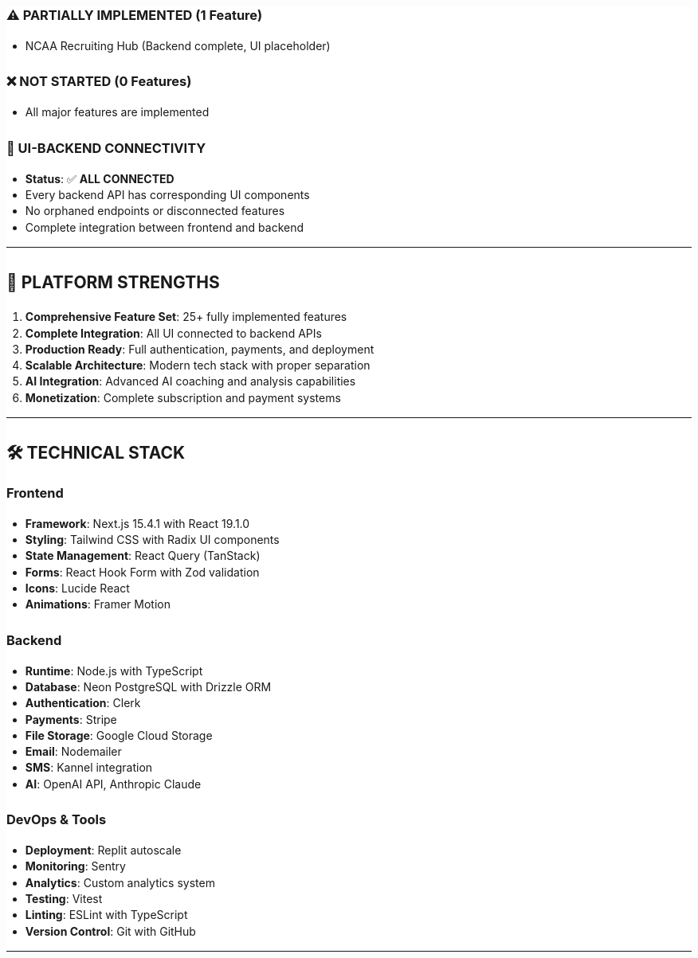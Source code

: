 ### ⚠️ PARTIALLY IMPLEMENTED (1 Feature)
- NCAA Recruiting Hub (Backend complete, UI placeholder)

### ❌ NOT STARTED (0 Features)
- All major features are implemented

### 🔗 UI-BACKEND CONNECTIVITY
- **Status**: ✅ **ALL CONNECTED**
- Every backend API has corresponding UI components
- No orphaned endpoints or disconnected features
- Complete integration between frontend and backend

---

## 🎯 PLATFORM STRENGTHS

1. **Comprehensive Feature Set**: 25+ fully implemented features
2. **Complete Integration**: All UI connected to backend APIs
3. **Production Ready**: Full authentication, payments, and deployment
4. **Scalable Architecture**: Modern tech stack with proper separation
5. **AI Integration**: Advanced AI coaching and analysis capabilities
6. **Monetization**: Complete subscription and payment systems

---

## 🛠️ TECHNICAL STACK

### Frontend
- **Framework**: Next.js 15.4.1 with React 19.1.0
- **Styling**: Tailwind CSS with Radix UI components
- **State Management**: React Query (TanStack)
- **Forms**: React Hook Form with Zod validation
- **Icons**: Lucide React
- **Animations**: Framer Motion

### Backend
- **Runtime**: Node.js with TypeScript
- **Database**: Neon PostgreSQL with Drizzle ORM
- **Authentication**: Clerk
- **Payments**: Stripe
- **File Storage**: Google Cloud Storage
- **Email**: Nodemailer
- **SMS**: Kannel integration
- **AI**: OpenAI API, Anthropic Claude

### DevOps & Tools
- **Deployment**: Replit autoscale
- **Monitoring**: Sentry
- **Analytics**: Custom analytics system
- **Testing**: Vitest
- **Linting**: ESLint with TypeScript
- **Version Control**: Git with GitHub

---